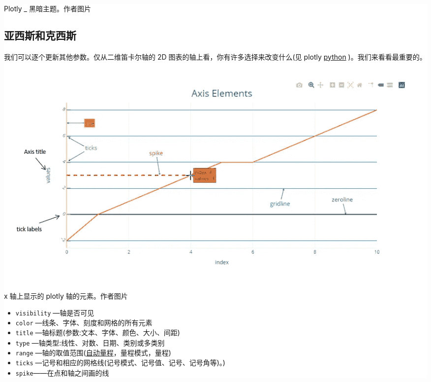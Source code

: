 Plotly _ 黑暗主题。作者图片

## 亚西斯和克西斯

我们可以逐个更新其他参数。仅从二维笛卡尔轴的 2D 图表的轴上看，你有许多选择来改变什么(见 plotly [python](https://plotly.com/python/reference/layout/yaxis/) )。我们来看看最重要的。

![](img/410ff10bbcc38f2175b4b47a829efa2b.png)

x 轴上显示的 plotly 轴的元素。作者图片

*   `visibility` —轴是否可见
*   `color` —线条、字体、刻度和网格的所有元素
*   `title` —轴标题(参数:文本、字体、颜色、大小、间距)
*   `type` —轴类型:线性、对数、日期、类别或多类别
*   `range` —轴的取值范围([自动量程](https://plotly.com/python/reference/layout/xaxis/#layout-xaxis-autorange)，量程模式，量程)
*   `ticks` —记号和相应的网格线(记号模式、记号值、记号、记号角等)。)
*   `spike`——在点和轴之间画的线
